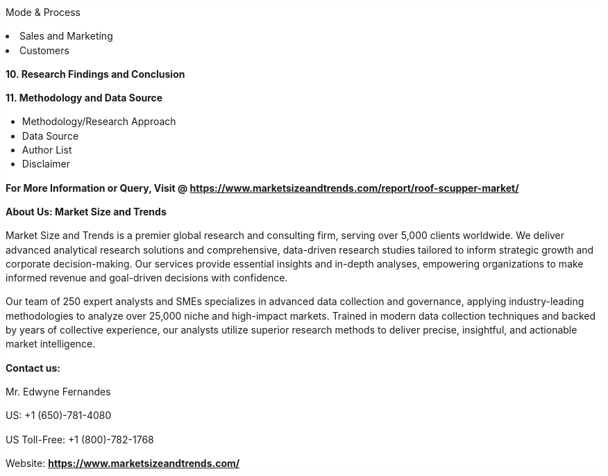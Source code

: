 Mode &amp; Process</li><li>Sales and Marketing</li><li>Customers</li></ul><p><strong>10. Research Findings and Conclusion</strong></p><p><strong>11. Methodology and Data Source</strong></p><ul><li>Methodology/Research Approach</li><li>Data Source</li><li>Author List</li><li>Disclaimer</li></ul></p><p><strong>For More Information or Query, Visit @ <a href="https://www.marketsizeandtrends.com/report/roof-scupper-market/">https://www.marketsizeandtrends.com/report/roof-scupper-market/</a></strong></p><p><strong>About Us: Market Size and Trends</strong></p><p>Market Size and Trends is a premier global research and consulting firm, serving over 5,000 clients worldwide. We deliver advanced analytical research solutions and comprehensive, data-driven research studies tailored to inform strategic growth and corporate decision-making. Our services provide essential insights and in-depth analyses, empowering organizations to make informed revenue and goal-driven decisions with confidence.</p><p>Our team of 250 expert analysts and SMEs specializes in advanced data collection and governance, applying industry-leading methodologies to analyze over 25,000 niche and high-impact markets. Trained in modern data collection techniques and backed by years of collective experience, our analysts utilize superior research methods to deliver precise, insightful, and actionable market intelligence.</p><p><strong>Contact us:</strong></p><p>Mr. Edwyne Fernandes</p><p>US: +1 (650)-781-4080</p><p>US Toll-Free: +1 (800)-782-1768</p><p>Website: <strong><a href="https://www.marketsizeandtrends.com/">https://www.marketsizeandtrends.com/</a></strong></p>
